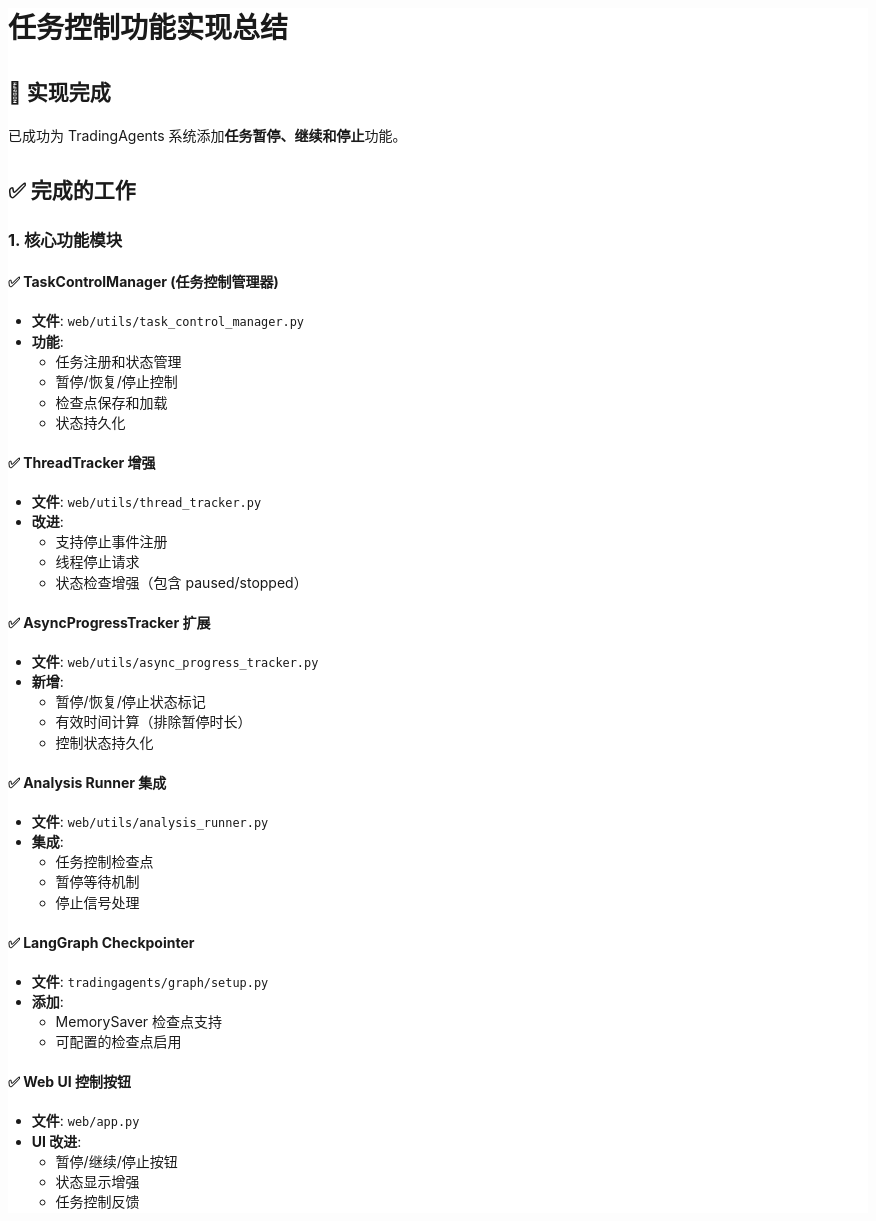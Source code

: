 # 任务控制功能实现总结

## 🎉 实现完成

已成功为 TradingAgents 系统添加**任务暂停、继续和停止**功能。

## ✅ 完成的工作

### 1. 核心功能模块

#### ✅ TaskControlManager (任务控制管理器)
- **文件**: `web/utils/task_control_manager.py`
- **功能**: 
  - 任务注册和状态管理
  - 暂停/恢复/停止控制
  - 检查点保存和加载
  - 状态持久化

#### ✅ ThreadTracker 增强
- **文件**: `web/utils/thread_tracker.py`
- **改进**:
  - 支持停止事件注册
  - 线程停止请求
  - 状态检查增强（包含 paused/stopped）

#### ✅ AsyncProgressTracker 扩展
- **文件**: `web/utils/async_progress_tracker.py`
- **新增**:
  - 暂停/恢复/停止状态标记
  - 有效时间计算（排除暂停时长）
  - 控制状态持久化

#### ✅ Analysis Runner 集成
- **文件**: `web/utils/analysis_runner.py`
- **集成**:
  - 任务控制检查点
  - 暂停等待机制
  - 停止信号处理

#### ✅ LangGraph Checkpointer
- **文件**: `tradingagents/graph/setup.py`
- **添加**:
  - MemorySaver 检查点支持
  - 可配置的检查点启用

#### ✅ Web UI 控制按钮
- **文件**: `web/app.py`
- **UI 改进**:
  - 暂停/继续/停止按钮
  - 状态显示增强
  - 任务控制反馈
